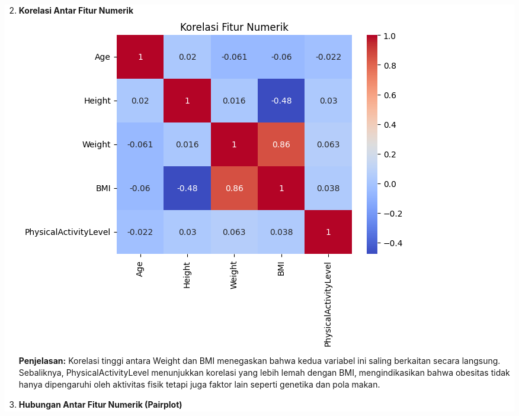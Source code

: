 2. **Korelasi Antar Fitur Numerik**  
   ![Heatmap Korelasi](images/heatmap.png)  
   **Penjelasan:** Korelasi tinggi antara Weight dan BMI menegaskan bahwa kedua variabel ini saling berkaitan secara langsung. Sebaliknya, PhysicalActivityLevel menunjukkan korelasi yang lebih lemah dengan BMI, mengindikasikan bahwa obesitas tidak hanya dipengaruhi oleh aktivitas fisik tetapi juga faktor lain seperti genetika dan pola makan.

3. **Hubungan Antar Fitur Numerik (Pairplot)**  